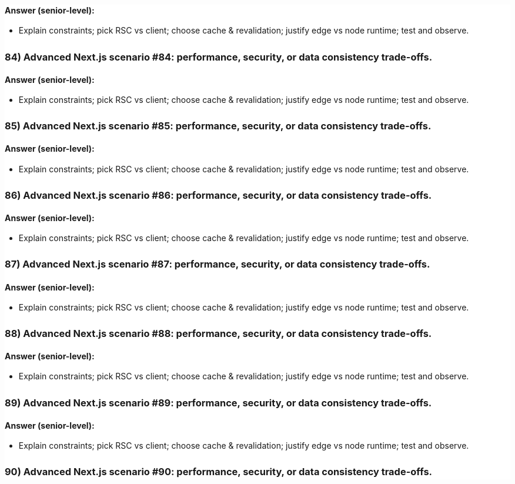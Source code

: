 **Answer (senior-level):**

- Explain constraints; pick RSC vs client; choose cache & revalidation; justify edge vs node runtime; test and observe.

### 84) Advanced Next.js scenario #84: performance, security, or data consistency trade-offs.

**Answer (senior-level):**

- Explain constraints; pick RSC vs client; choose cache & revalidation; justify edge vs node runtime; test and observe.

### 85) Advanced Next.js scenario #85: performance, security, or data consistency trade-offs.

**Answer (senior-level):**

- Explain constraints; pick RSC vs client; choose cache & revalidation; justify edge vs node runtime; test and observe.

### 86) Advanced Next.js scenario #86: performance, security, or data consistency trade-offs.

**Answer (senior-level):**

- Explain constraints; pick RSC vs client; choose cache & revalidation; justify edge vs node runtime; test and observe.

### 87) Advanced Next.js scenario #87: performance, security, or data consistency trade-offs.

**Answer (senior-level):**

- Explain constraints; pick RSC vs client; choose cache & revalidation; justify edge vs node runtime; test and observe.

### 88) Advanced Next.js scenario #88: performance, security, or data consistency trade-offs.

**Answer (senior-level):**

- Explain constraints; pick RSC vs client; choose cache & revalidation; justify edge vs node runtime; test and observe.

### 89) Advanced Next.js scenario #89: performance, security, or data consistency trade-offs.

**Answer (senior-level):**

- Explain constraints; pick RSC vs client; choose cache & revalidation; justify edge vs node runtime; test and observe.

### 90) Advanced Next.js scenario #90: performance, security, or data consistency trade-offs.
